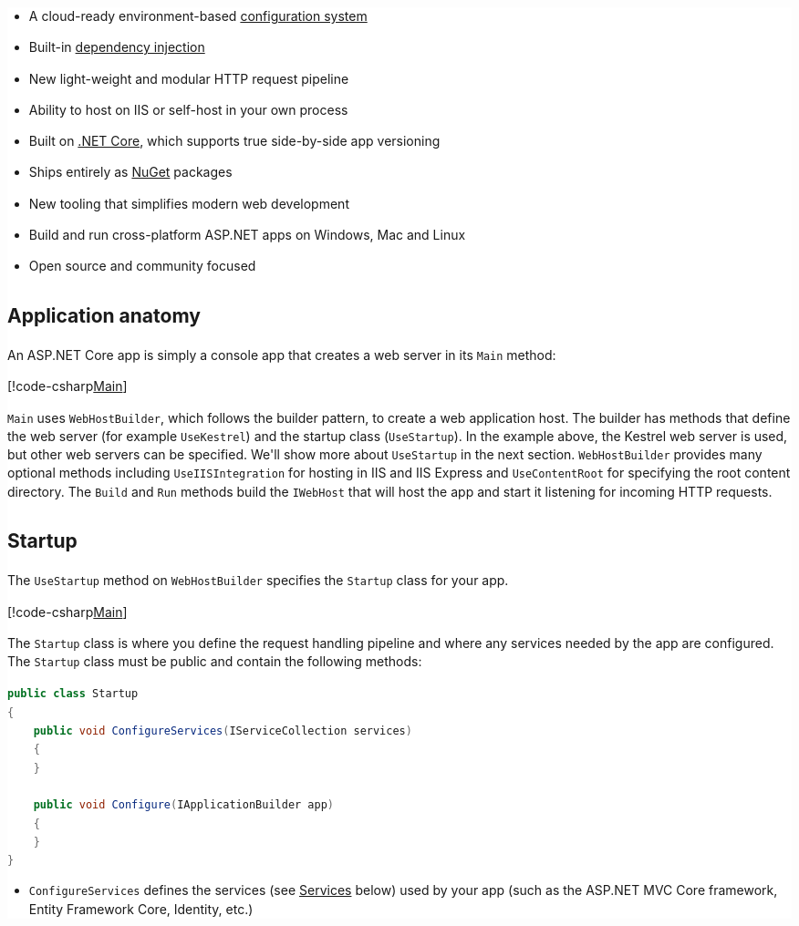 * A cloud-ready environment-based [configuration system](../fundamentals/configuration.md)

* Built-in [dependency injection](../fundamentals/dependency-injection.md)

* New light-weight and modular HTTP request pipeline

* Ability to host on IIS or self-host in your own process

* Built on [.NET Core](https://microsoft.com/net/core), which supports true side-by-side app versioning

* Ships entirely as [NuGet](https://nuget.org)  packages

* New tooling that simplifies modern web development

* Build and run cross-platform ASP.NET apps on Windows, Mac and Linux

* Open source and community focused

## Application anatomy

An ASP.NET Core app is simply a console app that creates a web server in its `Main` method:

[!code-csharp[Main](../getting-started/sample/aspnetcoreapp/Program.cs)]

`Main` uses `WebHostBuilder`, which follows the builder pattern, to create a web application host. The builder has methods that define the web server (for example `UseKestrel`) and the startup class (`UseStartup`). In the example above, the Kestrel web server is used, but other web servers can be specified. We'll show more about `UseStartup` in the next section. `WebHostBuilder` provides many optional methods including `UseIISIntegration` for hosting in IIS and IIS Express and `UseContentRoot` for specifying the root content directory. The `Build` and `Run` methods build the `IWebHost` that will host the app and start it listening for incoming HTTP requests.

## Startup

The `UseStartup` method on `WebHostBuilder` specifies the `Startup` class for your app.

[!code-csharp[Main](../getting-started/sample/aspnetcoreapp/Program.cs?highlight=7&range=6-17)]

The `Startup` class is where you define the request handling pipeline and where any services needed by the app are configured. The `Startup` class must be public and contain the following methods:

````csharp
public class Startup
{
    public void ConfigureServices(IServiceCollection services)
    {
    }

    public void Configure(IApplicationBuilder app)
    {
    }
}
````

* `ConfigureServices` defines the services (see [Services](#services) below) used by your app (such as the ASP.NET MVC Core framework, Entity Framework Core, Identity, etc.)
